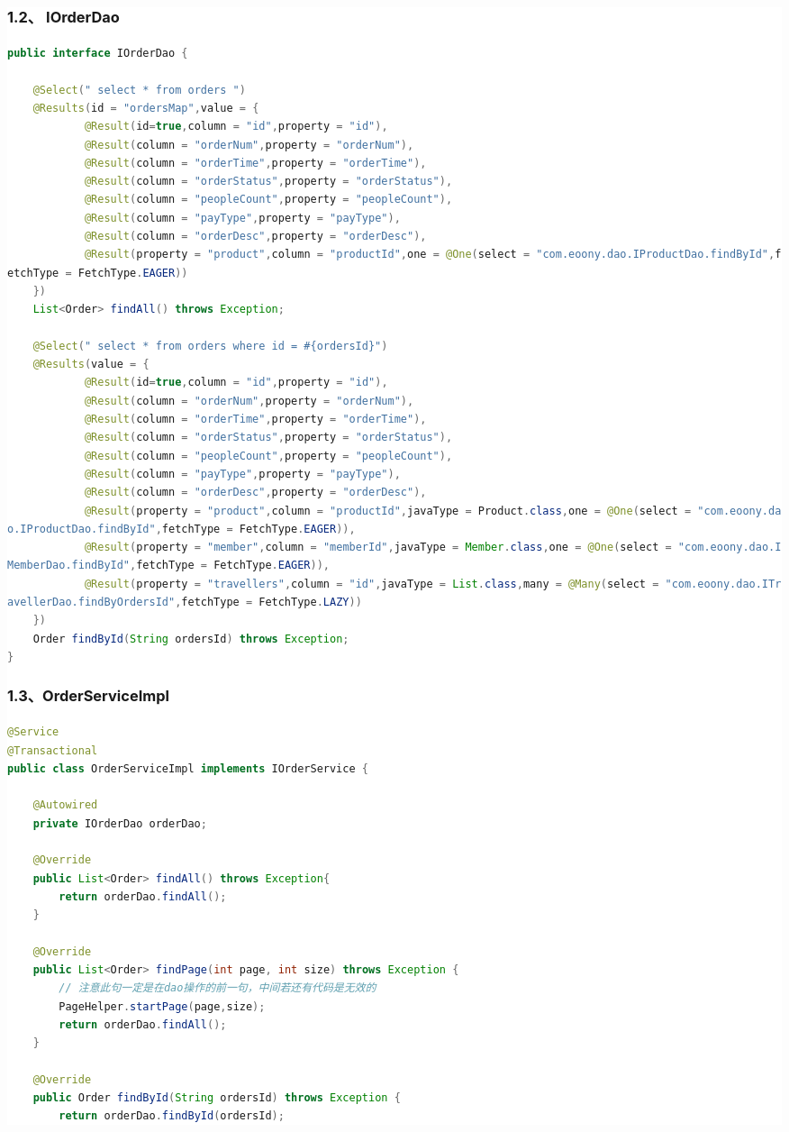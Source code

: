 ### 1.2、 IOrderDao

```java
public interface IOrderDao {
    
    @Select(" select * from orders ")
    @Results(id = "ordersMap",value = {
            @Result(id=true,column = "id",property = "id"),
            @Result(column = "orderNum",property = "orderNum"),
            @Result(column = "orderTime",property = "orderTime"),
            @Result(column = "orderStatus",property = "orderStatus"),
            @Result(column = "peopleCount",property = "peopleCount"),
            @Result(column = "payType",property = "payType"),
            @Result(column = "orderDesc",property = "orderDesc"),
            @Result(property = "product",column = "productId",one = @One(select = "com.eoony.dao.IProductDao.findById",fetchType = FetchType.EAGER))
    })
    List<Order> findAll() throws Exception;

    @Select(" select * from orders where id = #{ordersId}")
    @Results(value = {
            @Result(id=true,column = "id",property = "id"),
            @Result(column = "orderNum",property = "orderNum"),
            @Result(column = "orderTime",property = "orderTime"),
            @Result(column = "orderStatus",property = "orderStatus"),
            @Result(column = "peopleCount",property = "peopleCount"),
            @Result(column = "payType",property = "payType"),
            @Result(column = "orderDesc",property = "orderDesc"),
            @Result(property = "product",column = "productId",javaType = Product.class,one = @One(select = "com.eoony.dao.IProductDao.findById",fetchType = FetchType.EAGER)),
            @Result(property = "member",column = "memberId",javaType = Member.class,one = @One(select = "com.eoony.dao.IMemberDao.findById",fetchType = FetchType.EAGER)),
            @Result(property = "travellers",column = "id",javaType = List.class,many = @Many(select = "com.eoony.dao.ITravellerDao.findByOrdersId",fetchType = FetchType.LAZY))
    })
    Order findById(String ordersId) throws Exception;
}
```

### 1.3、OrderServiceImpl

```java
@Service
@Transactional
public class OrderServiceImpl implements IOrderService {

    @Autowired
    private IOrderDao orderDao;

    @Override
    public List<Order> findAll() throws Exception{
        return orderDao.findAll();
    }

    @Override
    public List<Order> findPage(int page, int size) throws Exception {
        // 注意此句一定是在dao操作的前一句，中间若还有代码是无效的
        PageHelper.startPage(page,size); 
        return orderDao.findAll();
    }

    @Override
    public Order findById(String ordersId) throws Exception {
        return orderDao.findById(ordersId);
```